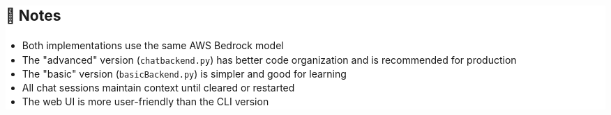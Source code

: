 
## 📝 Notes

- Both implementations use the same AWS Bedrock model
- The "advanced" version (`chatbackend.py`) has better code organization and is recommended for production
- The "basic" version (`basicBackend.py`) is simpler and good for learning
- All chat sessions maintain context until cleared or restarted
- The web UI is more user-friendly than the CLI version
